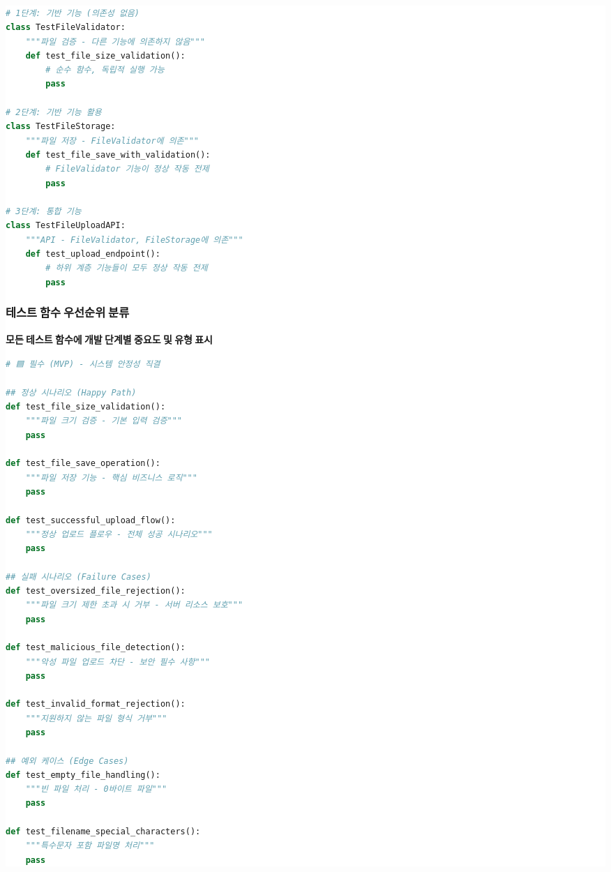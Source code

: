 ```python
# 1단계: 기반 기능 (의존성 없음)
class TestFileValidator:
    """파일 검증 - 다른 기능에 의존하지 않음"""
    def test_file_size_validation():
        # 순수 함수, 독립적 실행 가능
        pass
        
# 2단계: 기반 기능 활용
class TestFileStorage:
    """파일 저장 - FileValidator에 의존"""
    def test_file_save_with_validation():
        # FileValidator 기능이 정상 작동 전제
        pass
        
# 3단계: 통합 기능
class TestFileUploadAPI:
    """API - FileValidator, FileStorage에 의존"""
    def test_upload_endpoint():
        # 하위 계층 기능들이 모두 정상 작동 전제
        pass
```

### 테스트 함수 우선순위 분류

**모든 테스트 함수에 개발 단계별 중요도 및 유형 표시**

```python
# 🟦 필수 (MVP) - 시스템 안정성 직결

## 정상 시나리오 (Happy Path)
def test_file_size_validation():
    """파일 크기 검증 - 기본 입력 검증"""
    pass

def test_file_save_operation():
    """파일 저장 기능 - 핵심 비즈니스 로직"""
    pass

def test_successful_upload_flow():
    """정상 업로드 플로우 - 전체 성공 시나리오"""
    pass

## 실패 시나리오 (Failure Cases)
def test_oversized_file_rejection():
    """파일 크기 제한 초과 시 거부 - 서버 리소스 보호"""
    pass
    
def test_malicious_file_detection():
    """악성 파일 업로드 차단 - 보안 필수 사항"""
    pass

def test_invalid_format_rejection():
    """지원하지 않는 파일 형식 거부"""
    pass

## 예외 케이스 (Edge Cases)
def test_empty_file_handling():
    """빈 파일 처리 - 0바이트 파일"""
    pass

def test_filename_special_characters():
    """특수문자 포함 파일명 처리"""
    pass

```